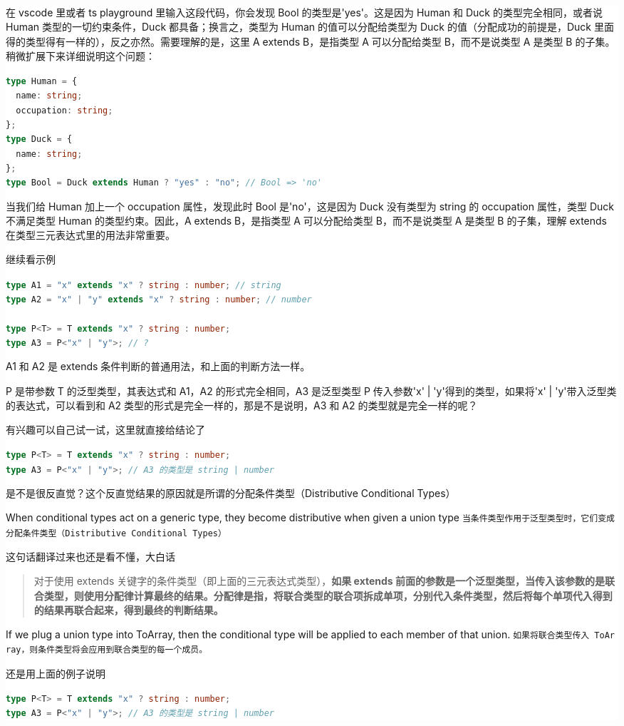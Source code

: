 在 vscode 里或者 ts playground 里输入这段代码，你会发现 Bool 的类型是'yes'。这是因为 Human 和 Duck 的类型完全相同，或者说 Human 类型的一切约束条件，Duck 都具备；换言之，类型为 Human 的值可以分配给类型为 Duck 的值（分配成功的前提是，Duck 里面得的类型得有一样的），反之亦然。需要理解的是，这里 A extends B，是指类型 A 可以分配给类型 B，而不是说类型 A 是类型 B 的子集。稍微扩展下来详细说明这个问题：

```ts
type Human = {
  name: string;
  occupation: string;
};
type Duck = {
  name: string;
};
type Bool = Duck extends Human ? "yes" : "no"; // Bool => 'no'
```

当我们给 Human 加上一个 occupation 属性，发现此时 Bool 是'no'，这是因为 Duck 没有类型为 string 的 occupation 属性，类型 Duck 不满足类型 Human 的类型约束。因此，A extends B，是指类型 A 可以分配给类型 B，而不是说类型 A 是类型 B 的子集，理解 extends 在类型三元表达式里的用法非常重要。

继续看示例

```ts
type A1 = "x" extends "x" ? string : number; // string
type A2 = "x" | "y" extends "x" ? string : number; // number

type P<T> = T extends "x" ? string : number;
type A3 = P<"x" | "y">; // ?
```

A1 和 A2 是 extends 条件判断的普通用法，和上面的判断方法一样。

P 是带参数 T 的泛型类型，其表达式和 A1，A2 的形式完全相同，A3 是泛型类型 P 传入参数'x' | 'y'得到的类型，如果将'x' | 'y'带入泛型类的表达式，可以看到和 A2 类型的形式是完全一样的，那是不是说明，A3 和 A2 的类型就是完全一样的呢？

有兴趣可以自己试一试，这里就直接给结论了

```ts
type P<T> = T extends "x" ? string : number;
type A3 = P<"x" | "y">; // A3 的类型是 string | number
```

是不是很反直觉？这个反直觉结果的原因就是所谓的分配条件类型（Distributive Conditional Types）

When conditional types act on a generic type, they become distributive when given a union type
`当条件类型作用于泛型类型时，它们变成分配条件类型（Distributive Conditional Types）`

这句话翻译过来也还是看不懂，大白话

> 对于使用 extends 关键字的条件类型（即上面的三元表达式类型），**如果 extends 前面的参数是一个泛型类型，当传入该参数的是联合类型，则使用分配律计算最终的结果。分配律是指，将联合类型的联合项拆成单项，分别代入条件类型，然后将每个单项代入得到的结果再联合起来，得到最终的判断结果。**

If we plug a union type into ToArray, then the conditional type will be applied to each member of that union.
`如果将联合类型传入 ToArray，则条件类型将会应用到联合类型的每一个成员。`

还是用上面的例子说明

```ts
type P<T> = T extends "x" ? string : number;
type A3 = P<"x" | "y">; // A3 的类型是 string | number
```
